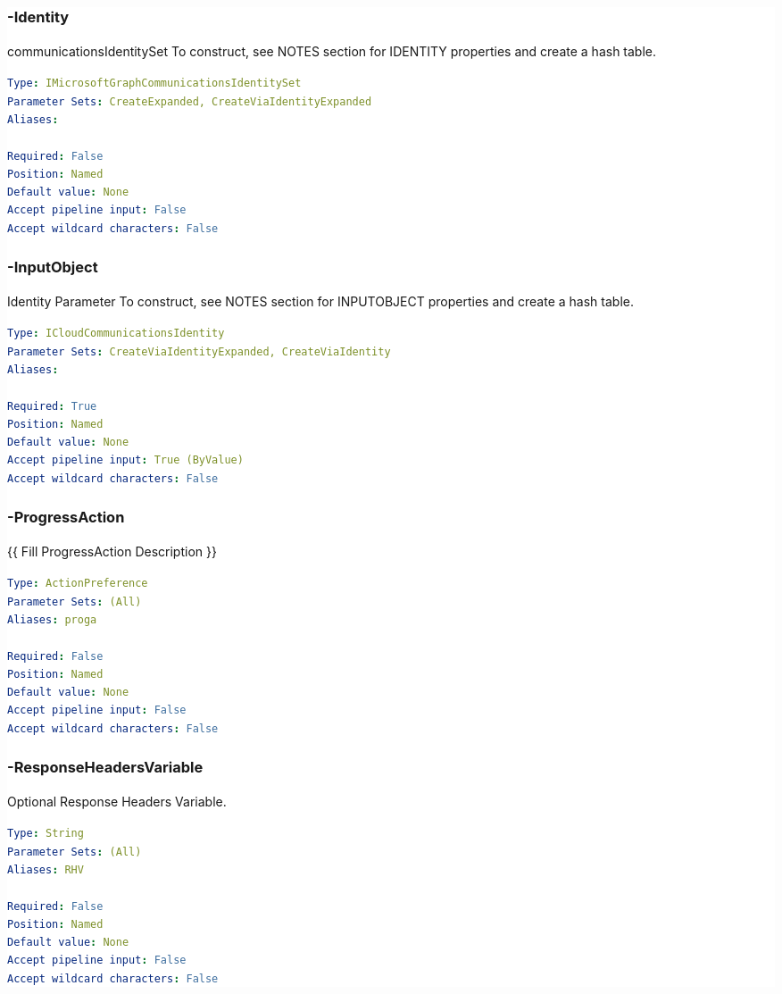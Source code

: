 ### -Identity
communicationsIdentitySet
To construct, see NOTES section for IDENTITY properties and create a hash table.

```yaml
Type: IMicrosoftGraphCommunicationsIdentitySet
Parameter Sets: CreateExpanded, CreateViaIdentityExpanded
Aliases:

Required: False
Position: Named
Default value: None
Accept pipeline input: False
Accept wildcard characters: False
```

### -InputObject
Identity Parameter
To construct, see NOTES section for INPUTOBJECT properties and create a hash table.

```yaml
Type: ICloudCommunicationsIdentity
Parameter Sets: CreateViaIdentityExpanded, CreateViaIdentity
Aliases:

Required: True
Position: Named
Default value: None
Accept pipeline input: True (ByValue)
Accept wildcard characters: False
```

### -ProgressAction
{{ Fill ProgressAction Description }}

```yaml
Type: ActionPreference
Parameter Sets: (All)
Aliases: proga

Required: False
Position: Named
Default value: None
Accept pipeline input: False
Accept wildcard characters: False
```

### -ResponseHeadersVariable
Optional Response Headers Variable.

```yaml
Type: String
Parameter Sets: (All)
Aliases: RHV

Required: False
Position: Named
Default value: None
Accept pipeline input: False
Accept wildcard characters: False
```
